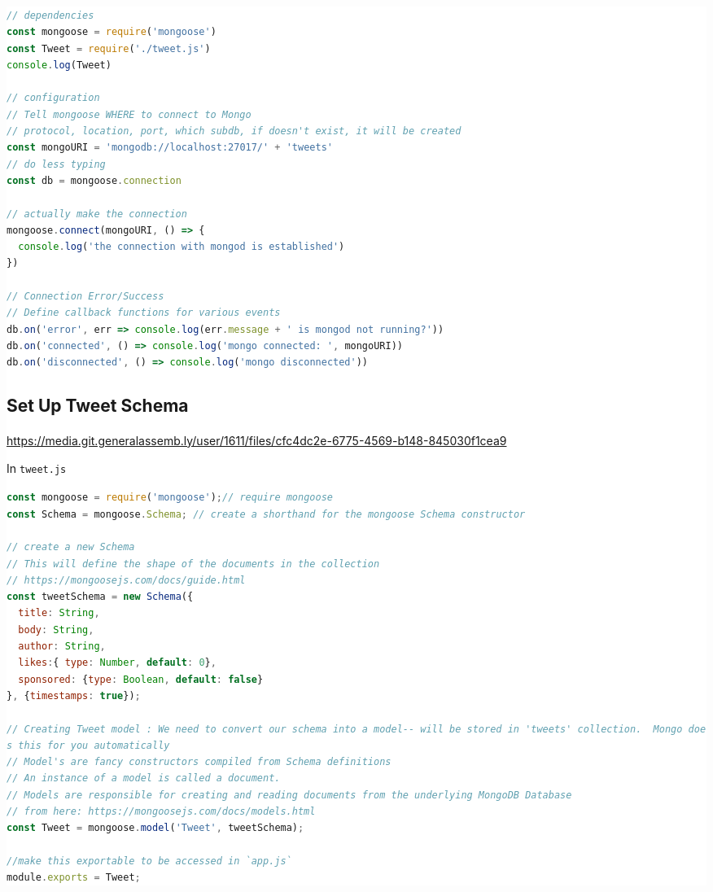 ```js
// dependencies
const mongoose = require('mongoose')
const Tweet = require('./tweet.js')
console.log(Tweet)

// configuration
// Tell mongoose WHERE to connect to Mongo
// protocol, location, port, which subdb, if doesn't exist, it will be created
const mongoURI = 'mongodb://localhost:27017/' + 'tweets'
// do less typing
const db = mongoose.connection

// actually make the connection
mongoose.connect(mongoURI, () => {
  console.log('the connection with mongod is established')
})

// Connection Error/Success
// Define callback functions for various events
db.on('error', err => console.log(err.message + ' is mongod not running?'))
db.on('connected', () => console.log('mongo connected: ', mongoURI))
db.on('disconnected', () => console.log('mongo disconnected'))

```

## Set Up Tweet Schema

https://media.git.generalassemb.ly/user/1611/files/cfc4dc2e-6775-4569-b148-845030f1cea9

In `tweet.js`

```js
const mongoose = require('mongoose');// require mongoose
const Schema = mongoose.Schema; // create a shorthand for the mongoose Schema constructor

// create a new Schema
// This will define the shape of the documents in the collection
// https://mongoosejs.com/docs/guide.html
const tweetSchema = new Schema({
  title: String,
  body: String,
  author: String,
  likes:{ type: Number, default: 0},
  sponsored: {type: Boolean, default: false}
}, {timestamps: true});

// Creating Tweet model : We need to convert our schema into a model-- will be stored in 'tweets' collection.  Mongo does this for you automatically
// Model's are fancy constructors compiled from Schema definitions
// An instance of a model is called a document.
// Models are responsible for creating and reading documents from the underlying MongoDB Database
// from here: https://mongoosejs.com/docs/models.html
const Tweet = mongoose.model('Tweet', tweetSchema);

//make this exportable to be accessed in `app.js`
module.exports = Tweet;

```
